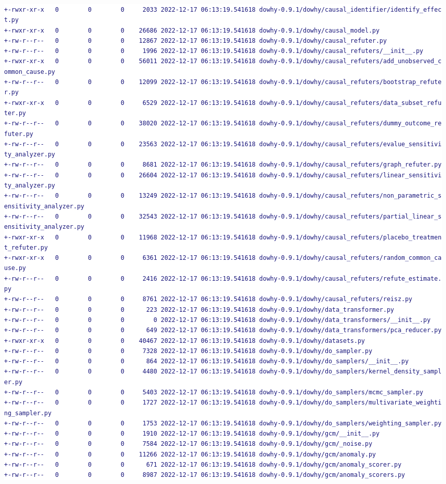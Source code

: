 ```diff
+-rwxr-xr-x   0        0        0     2033 2022-12-17 06:13:19.541618 dowhy-0.9.1/dowhy/causal_identifier/identify_effect.py
+-rwxr-xr-x   0        0        0    26686 2022-12-17 06:13:19.541618 dowhy-0.9.1/dowhy/causal_model.py
+-rw-r--r--   0        0        0    12867 2022-12-17 06:13:19.541618 dowhy-0.9.1/dowhy/causal_refuter.py
+-rw-r--r--   0        0        0     1996 2022-12-17 06:13:19.541618 dowhy-0.9.1/dowhy/causal_refuters/__init__.py
+-rwxr-xr-x   0        0        0    56011 2022-12-17 06:13:19.541618 dowhy-0.9.1/dowhy/causal_refuters/add_unobserved_common_cause.py
+-rw-r--r--   0        0        0    12099 2022-12-17 06:13:19.541618 dowhy-0.9.1/dowhy/causal_refuters/bootstrap_refuter.py
+-rwxr-xr-x   0        0        0     6529 2022-12-17 06:13:19.541618 dowhy-0.9.1/dowhy/causal_refuters/data_subset_refuter.py
+-rw-r--r--   0        0        0    38020 2022-12-17 06:13:19.541618 dowhy-0.9.1/dowhy/causal_refuters/dummy_outcome_refuter.py
+-rw-r--r--   0        0        0    23563 2022-12-17 06:13:19.541618 dowhy-0.9.1/dowhy/causal_refuters/evalue_sensitivity_analyzer.py
+-rw-r--r--   0        0        0     8681 2022-12-17 06:13:19.541618 dowhy-0.9.1/dowhy/causal_refuters/graph_refuter.py
+-rw-r--r--   0        0        0    26604 2022-12-17 06:13:19.541618 dowhy-0.9.1/dowhy/causal_refuters/linear_sensitivity_analyzer.py
+-rw-r--r--   0        0        0    13249 2022-12-17 06:13:19.541618 dowhy-0.9.1/dowhy/causal_refuters/non_parametric_sensitivity_analyzer.py
+-rw-r--r--   0        0        0    32543 2022-12-17 06:13:19.541618 dowhy-0.9.1/dowhy/causal_refuters/partial_linear_sensitivity_analyzer.py
+-rwxr-xr-x   0        0        0    11968 2022-12-17 06:13:19.541618 dowhy-0.9.1/dowhy/causal_refuters/placebo_treatment_refuter.py
+-rwxr-xr-x   0        0        0     6361 2022-12-17 06:13:19.541618 dowhy-0.9.1/dowhy/causal_refuters/random_common_cause.py
+-rw-r--r--   0        0        0     2416 2022-12-17 06:13:19.541618 dowhy-0.9.1/dowhy/causal_refuters/refute_estimate.py
+-rw-r--r--   0        0        0     8761 2022-12-17 06:13:19.541618 dowhy-0.9.1/dowhy/causal_refuters/reisz.py
+-rw-r--r--   0        0        0      223 2022-12-17 06:13:19.541618 dowhy-0.9.1/dowhy/data_transformer.py
+-rw-r--r--   0        0        0        0 2022-12-17 06:13:19.541618 dowhy-0.9.1/dowhy/data_transformers/__init__.py
+-rw-r--r--   0        0        0      649 2022-12-17 06:13:19.541618 dowhy-0.9.1/dowhy/data_transformers/pca_reducer.py
+-rwxr-xr-x   0        0        0    40467 2022-12-17 06:13:19.541618 dowhy-0.9.1/dowhy/datasets.py
+-rw-r--r--   0        0        0     7328 2022-12-17 06:13:19.541618 dowhy-0.9.1/dowhy/do_sampler.py
+-rw-r--r--   0        0        0      864 2022-12-17 06:13:19.541618 dowhy-0.9.1/dowhy/do_samplers/__init__.py
+-rw-r--r--   0        0        0     4480 2022-12-17 06:13:19.541618 dowhy-0.9.1/dowhy/do_samplers/kernel_density_sampler.py
+-rw-r--r--   0        0        0     5403 2022-12-17 06:13:19.541618 dowhy-0.9.1/dowhy/do_samplers/mcmc_sampler.py
+-rw-r--r--   0        0        0     1727 2022-12-17 06:13:19.541618 dowhy-0.9.1/dowhy/do_samplers/multivariate_weighting_sampler.py
+-rw-r--r--   0        0        0     1753 2022-12-17 06:13:19.541618 dowhy-0.9.1/dowhy/do_samplers/weighting_sampler.py
+-rw-r--r--   0        0        0     1910 2022-12-17 06:13:19.541618 dowhy-0.9.1/dowhy/gcm/__init__.py
+-rw-r--r--   0        0        0     7584 2022-12-17 06:13:19.541618 dowhy-0.9.1/dowhy/gcm/_noise.py
+-rw-r--r--   0        0        0    11266 2022-12-17 06:13:19.541618 dowhy-0.9.1/dowhy/gcm/anomaly.py
+-rw-r--r--   0        0        0      671 2022-12-17 06:13:19.541618 dowhy-0.9.1/dowhy/gcm/anomaly_scorer.py
+-rw-r--r--   0        0        0     8987 2022-12-17 06:13:19.541618 dowhy-0.9.1/dowhy/gcm/anomaly_scorers.py
```